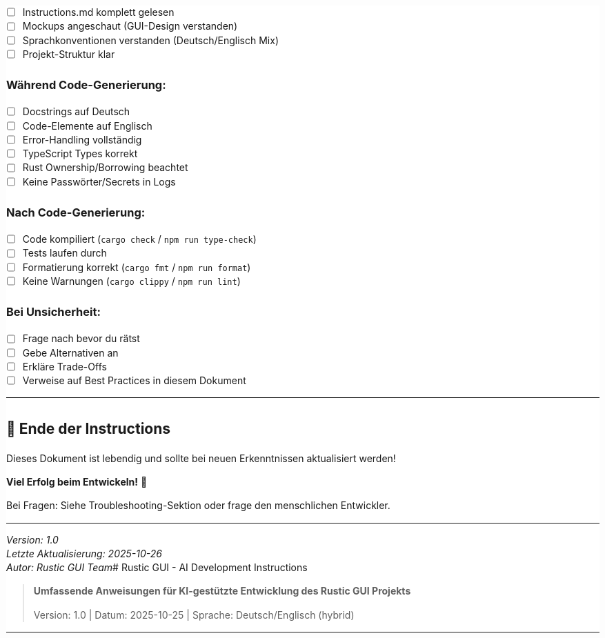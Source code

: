 - [ ] Instructions.md komplett gelesen
- [ ] Mockups angeschaut (GUI-Design verstanden)
- [ ] Sprachkonventionen verstanden (Deutsch/Englisch Mix)
- [ ] Projekt-Struktur klar

### Während Code-Generierung:

- [ ] Docstrings auf Deutsch
- [ ] Code-Elemente auf Englisch
- [ ] Error-Handling vollständig
- [ ] TypeScript Types korrekt
- [ ] Rust Ownership/Borrowing beachtet
- [ ] Keine Passwörter/Secrets in Logs

### Nach Code-Generierung:

- [ ] Code kompiliert (`cargo check` / `npm run type-check`)
- [ ] Tests laufen durch
- [ ] Formatierung korrekt (`cargo fmt` / `npm run format`)
- [ ] Keine Warnungen (`cargo clippy` / `npm run lint`)

### Bei Unsicherheit:

- [ ] Frage nach bevor du rätst
- [ ] Gebe Alternativen an
- [ ] Erkläre Trade-Offs
- [ ] Verweise auf Best Practices in diesem Dokument

---

## 🎉 Ende der Instructions

Dieses Dokument ist lebendig und sollte bei neuen Erkenntnissen aktualisiert werden!

**Viel Erfolg beim Entwickeln!** 🚀

Bei Fragen: Siehe Troubleshooting-Sektion oder frage den menschlichen Entwickler.

---

*Version: 1.0*  
*Letzte Aktualisierung: 2025-10-26*  
*Autor: Rustic GUI Team*# Rustic GUI - AI Development Instructions

> **Umfassende Anweisungen für KI-gestützte Entwicklung des Rustic GUI Projekts**
> 
> Version: 1.0 | Datum: 2025-10-25 | Sprache: Deutsch/Englisch (hybrid)

---
